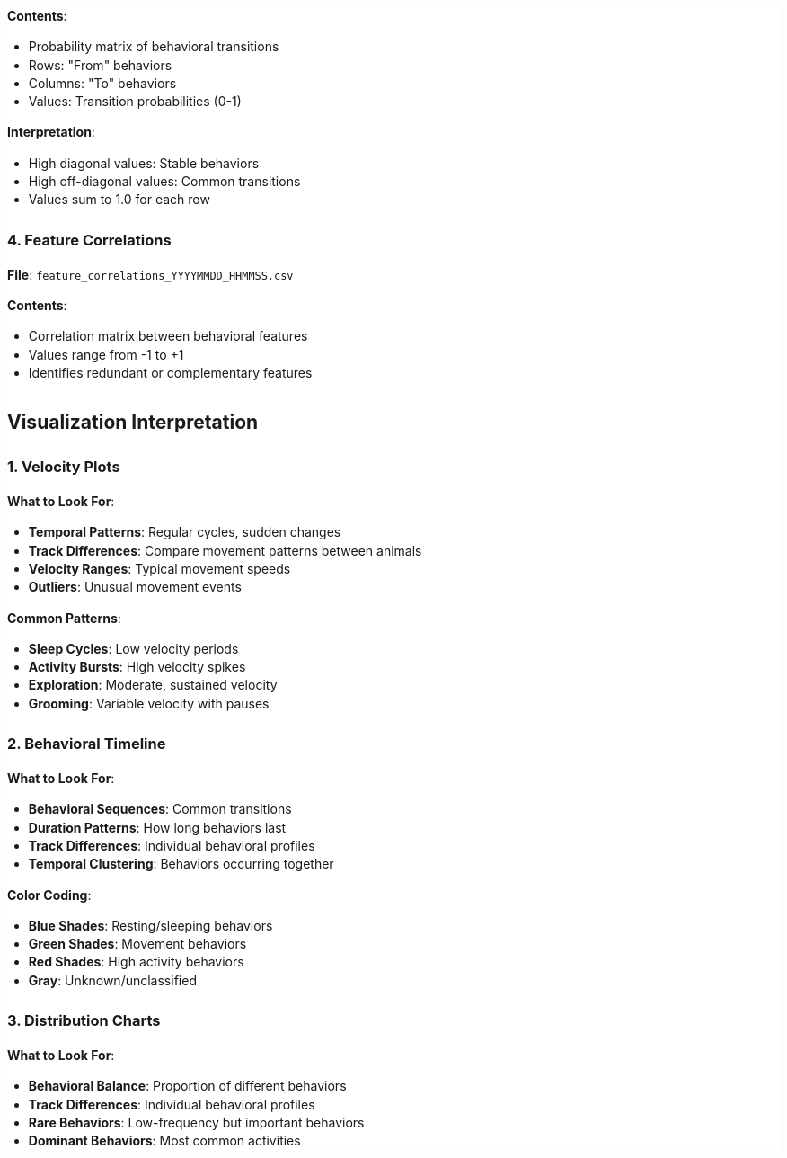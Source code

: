 **Contents**:
- Probability matrix of behavioral transitions
- Rows: "From" behaviors
- Columns: "To" behaviors
- Values: Transition probabilities (0-1)

**Interpretation**:
- High diagonal values: Stable behaviors
- High off-diagonal values: Common transitions
- Values sum to 1.0 for each row

### 4. Feature Correlations

**File**: `feature_correlations_YYYYMMDD_HHMMSS.csv`

**Contents**:
- Correlation matrix between behavioral features
- Values range from -1 to +1
- Identifies redundant or complementary features

## Visualization Interpretation

### 1. Velocity Plots

**What to Look For**:
- **Temporal Patterns**: Regular cycles, sudden changes
- **Track Differences**: Compare movement patterns between animals
- **Velocity Ranges**: Typical movement speeds
- **Outliers**: Unusual movement events

**Common Patterns**:
- **Sleep Cycles**: Low velocity periods
- **Activity Bursts**: High velocity spikes
- **Exploration**: Moderate, sustained velocity
- **Grooming**: Variable velocity with pauses

### 2. Behavioral Timeline

**What to Look For**:
- **Behavioral Sequences**: Common transitions
- **Duration Patterns**: How long behaviors last
- **Track Differences**: Individual behavioral profiles
- **Temporal Clustering**: Behaviors occurring together

**Color Coding**:
- **Blue Shades**: Resting/sleeping behaviors
- **Green Shades**: Movement behaviors
- **Red Shades**: High activity behaviors
- **Gray**: Unknown/unclassified

### 3. Distribution Charts

**What to Look For**:
- **Behavioral Balance**: Proportion of different behaviors
- **Track Differences**: Individual behavioral profiles
- **Rare Behaviors**: Low-frequency but important behaviors
- **Dominant Behaviors**: Most common activities
